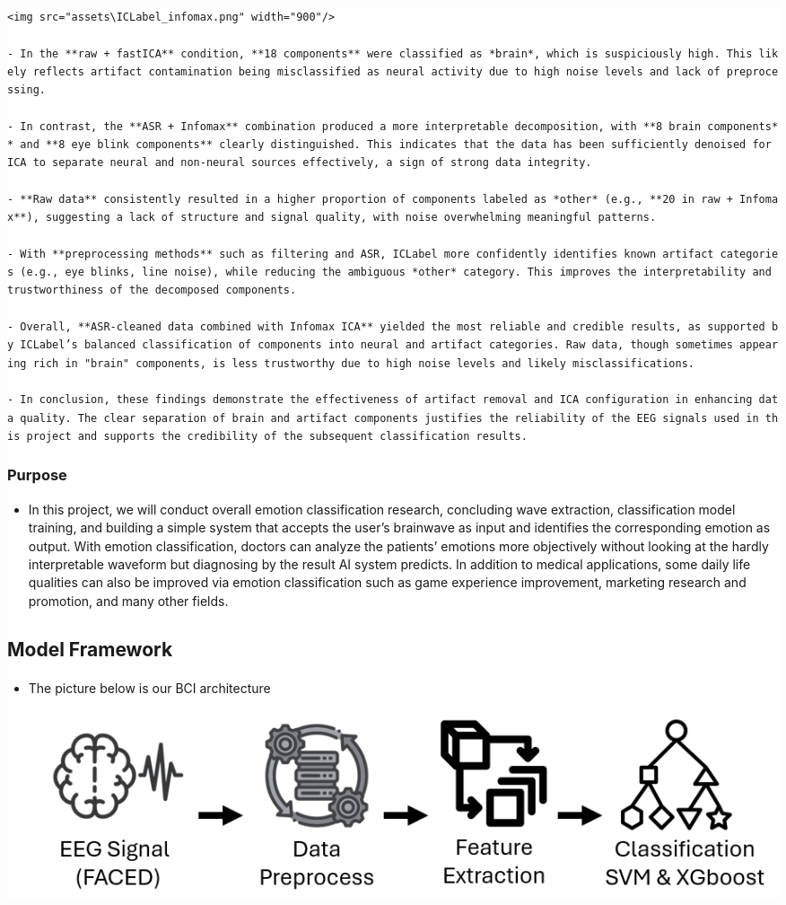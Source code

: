     <img src="assets\ICLabel_infomax.png" width="900"/>

    - In the **raw + fastICA** condition, **18 components** were classified as *brain*, which is suspiciously high. This likely reflects artifact contamination being misclassified as neural activity due to high noise levels and lack of preprocessing.
  
    - In contrast, the **ASR + Infomax** combination produced a more interpretable decomposition, with **8 brain components** and **8 eye blink components** clearly distinguished. This indicates that the data has been sufficiently denoised for ICA to separate neural and non-neural sources effectively, a sign of strong data integrity.

    - **Raw data** consistently resulted in a higher proportion of components labeled as *other* (e.g., **20 in raw + Infomax**), suggesting a lack of structure and signal quality, with noise overwhelming meaningful patterns.

    - With **preprocessing methods** such as filtering and ASR, ICLabel more confidently identifies known artifact categories (e.g., eye blinks, line noise), while reducing the ambiguous *other* category. This improves the interpretability and trustworthiness of the decomposed components.

    - Overall, **ASR-cleaned data combined with Infomax ICA** yielded the most reliable and credible results, as supported by ICLabel’s balanced classification of components into neural and artifact categories. Raw data, though sometimes appearing rich in "brain" components, is less trustworthy due to high noise levels and likely misclassifications.

    - In conclusion, these findings demonstrate the effectiveness of artifact removal and ICA configuration in enhancing data quality. The clear separation of brain and artifact components justifies the reliability of the EEG signals used in this project and supports the credibility of the subsequent classification results.

### Purpose
- In this project, we will conduct overall emotion classification research, concluding wave extraction, classification model training, and building a simple system that accepts the user’s brainwave as input and identifies the corresponding emotion as output. With emotion classification, doctors can analyze the patients’ emotions more objectively without looking at the hardly interpretable waveform but diagnosing by the result AI system predicts. In addition to medical applications, some daily life qualities can also be improved via emotion classification such as game experience improvement, marketing research and promotion, and many other fields.

## Model Framework

- The picture below is our BCI architecture

    <img src="assets\model_framework.png" width="900"/>
    
